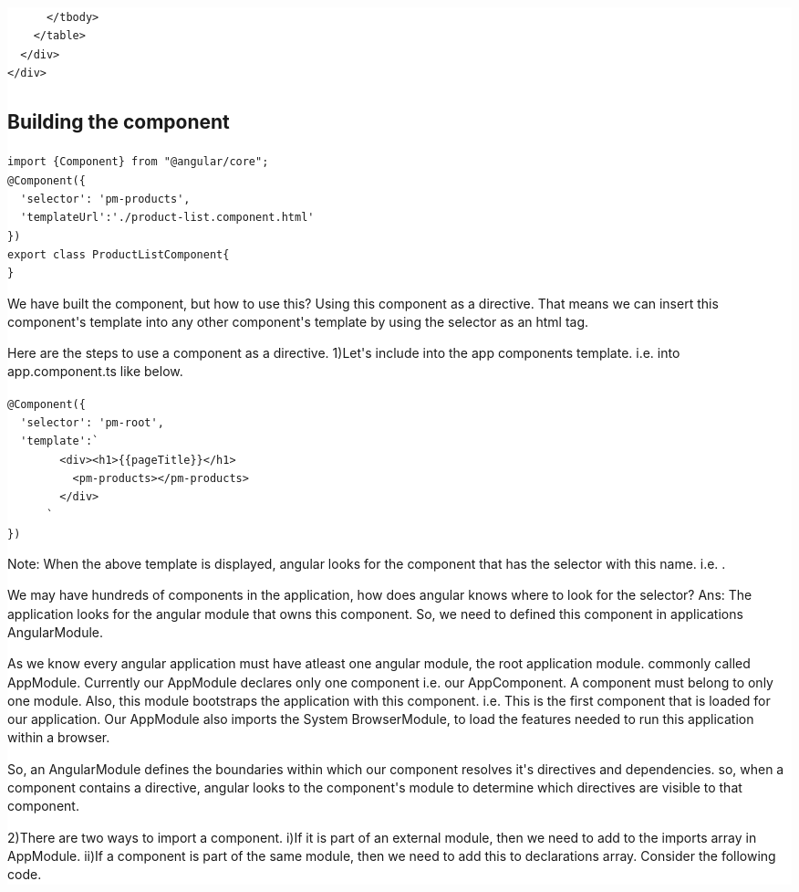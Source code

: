 	      </tbody>
	    </table>
	  </div>
	</div>

Building the component
----------------------
	
	import {Component} from "@angular/core";
	@Component({
	  'selector': 'pm-products',
	  'templateUrl':'./product-list.component.html'
	})
	export class ProductListComponent{
	}

We have built the component, but how to use this?
Using this component as a directive. That means we can insert this component's template into any other component's template by using the selector as an html tag.

Here are the steps to use a component as a directive.
1)Let's include <pm-products> into the app components template. i.e. into app.component.ts like below.

	@Component({
	  'selector': 'pm-root',
	  'template':`
			<div><h1>{{pageTitle}}</h1>
			  <pm-products></pm-products>
			</div>
		  `
	})

Note: When the above template is displayed, angular looks for the component that has the selector with this name. i.e. <pm-products>. 

We may have hundreds of components in the application, how does angular knows where to look for the selector?
Ans: The application looks for the angular module that owns this component. So, we need to defined this component in applications AngularModule.

As we know every angular application must have atleast one angular module, the root application module. commonly called AppModule. Currently our AppModule declares only one component i.e. our AppComponent. A component must belong to only one module. Also, this module bootstraps the application with this component. i.e. This is the first component that is loaded for our application. Our AppModule also imports the System BrowserModule, to load the features needed to run this application within a browser. 

So, an AngularModule defines the boundaries within which our component resolves it's directives and dependencies. so, when a component contains a directive, angular looks to the component's module to determine which directives are visible to that component.

2)There are two ways to import a component. 
i)If it is part of an external module, then we need to add to the imports array in AppModule. 
ii)If a component is part of the same module, then we need to add this to declarations array. Consider the following code.
	